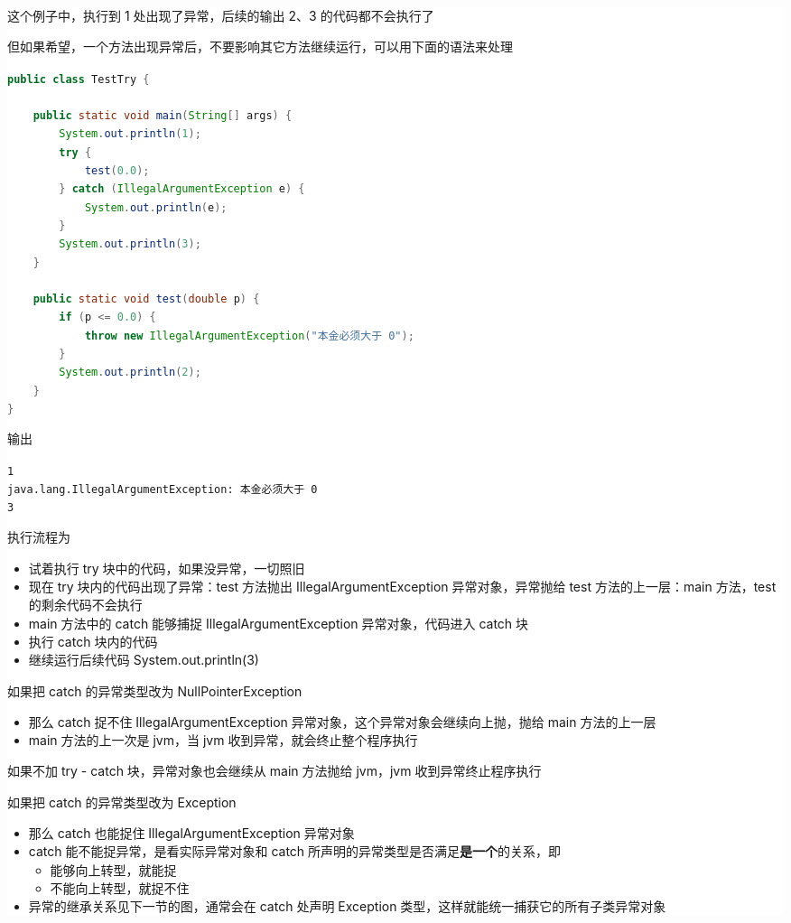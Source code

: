 

这个例子中，执行到 1 处出现了异常，后续的输出 2、3 的代码都不会执行了

但如果希望，一个方法出现异常后，不要影响其它方法继续运行，可以用下面的语法来处理

```java
public class TestTry {

    public static void main(String[] args) {
        System.out.println(1);
        try {
            test(0.0);
        } catch (IllegalArgumentException e) {
            System.out.println(e);
        }
        System.out.println(3);
    }

    public static void test(double p) {
        if (p <= 0.0) {
            throw new IllegalArgumentException("本金必须大于 0");
        }
        System.out.println(2);
    }
}
```

输出

```
1
java.lang.IllegalArgumentException: 本金必须大于 0
3
```

执行流程为

* 试着执行 try 块中的代码，如果没异常，一切照旧
* 现在 try 块内的代码出现了异常：test 方法抛出 IllegalArgumentException 异常对象，异常抛给 test 方法的上一层：main 方法，test 的剩余代码不会执行
* main 方法中的 catch 能够捕捉 IllegalArgumentException 异常对象，代码进入 catch 块
* 执行 catch 块内的代码
* 继续运行后续代码 System.out.println(3)



如果把 catch 的异常类型改为 NullPointerException

* 那么 catch 捉不住 IllegalArgumentException 异常对象，这个异常对象会继续向上抛，抛给 main 方法的上一层
* main 方法的上一次是 jvm，当 jvm 收到异常，就会终止整个程序执行

如果不加 try - catch 块，异常对象也会继续从 main 方法抛给 jvm，jvm 收到异常终止程序执行

如果把 catch 的异常类型改为 Exception

* 那么 catch 也能捉住 IllegalArgumentException 异常对象
* catch 能不能捉异常，是看实际异常对象和 catch 所声明的异常类型是否满足**是一个**的关系，即
  * 能够向上转型，就能捉
  * 不能向上转型，就捉不住
* 异常的继承关系见下一节的图，通常会在 catch 处声明 Exception 类型，这样就能统一捕获它的所有子类异常对象
